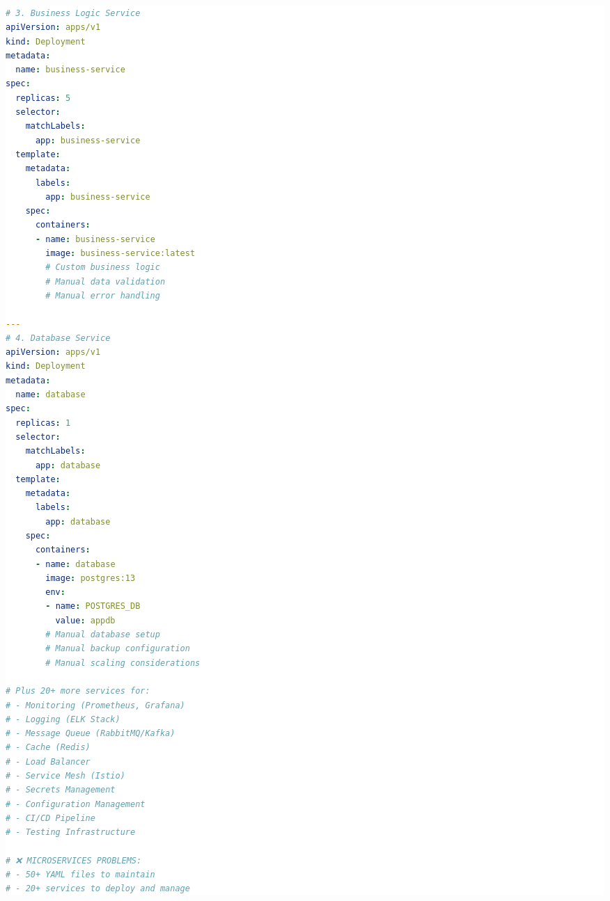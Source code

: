 ```yaml
# 3. Business Logic Service
apiVersion: apps/v1
kind: Deployment
metadata:
  name: business-service
spec:
  replicas: 5
  selector:
    matchLabels:
      app: business-service
  template:
    metadata:
      labels:
        app: business-service
    spec:
      containers:
      - name: business-service
        image: business-service:latest
        # Custom business logic
        # Manual data validation
        # Manual error handling

---
# 4. Database Service
apiVersion: apps/v1
kind: Deployment
metadata:
  name: database
spec:
  replicas: 1
  selector:
    matchLabels:
      app: database
  template:
    metadata:
      labels:
        app: database
    spec:
      containers:
      - name: database
        image: postgres:13
        env:
        - name: POSTGRES_DB
          value: appdb
        # Manual database setup
        # Manual backup configuration
        # Manual scaling considerations

# Plus 20+ more services for:
# - Monitoring (Prometheus, Grafana)
# - Logging (ELK Stack)
# - Message Queue (RabbitMQ/Kafka)
# - Cache (Redis)
# - Load Balancer
# - Service Mesh (Istio)
# - Secrets Management
# - Configuration Management
# - CI/CD Pipeline
# - Testing Infrastructure

# ❌ MICROSERVICES PROBLEMS:
# - 50+ YAML files to maintain
# - 20+ services to deploy and manage
```